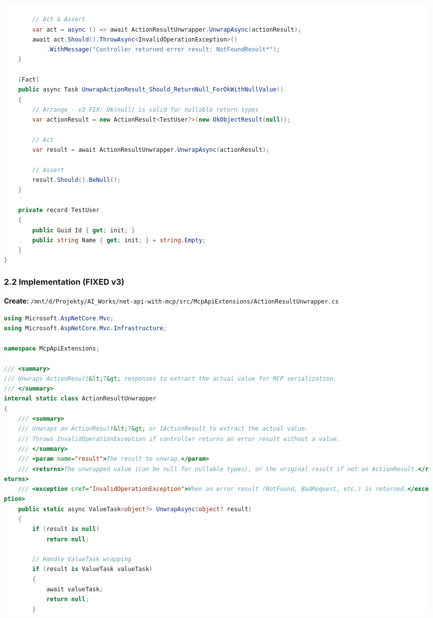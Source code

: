 ```csharp

        // Act & Assert
        var act = async () => await ActionResultUnwrapper.UnwrapAsync(actionResult);
        await act.Should().ThrowAsync<InvalidOperationException>()
            .WithMessage("Controller returned error result: NotFoundResult*");
    }

    [Fact]
    public async Task UnwrapActionResult_Should_ReturnNull_ForOkWithNullValue()
    {
        // Arrange - v3 FIX: Ok(null) is valid for nullable return types
        var actionResult = new ActionResult<TestUser?>(new OkObjectResult(null));

        // Act
        var result = await ActionResultUnwrapper.UnwrapAsync(actionResult);

        // Assert
        result.Should().BeNull();
    }

    private record TestUser
    {
        public Guid Id { get; init; }
        public string Name { get; init; } = string.Empty;
    }
}
```

### 2.2 Implementation (FIXED v3)

**Create:** `/mnt/d/Projekty/AI_Works/net-api-with-mcp/src/McpApiExtensions/ActionResultUnwrapper.cs`
```csharp
using Microsoft.AspNetCore.Mvc;
using Microsoft.AspNetCore.Mvc.Infrastructure;

namespace McpApiExtensions;

/// <summary>
/// Unwraps ActionResult&lt;T&gt; responses to extract the actual value for MCP serialization.
/// </summary>
internal static class ActionResultUnwrapper
{
    /// <summary>
    /// Unwraps an ActionResult&lt;T&gt; or IActionResult to extract the actual value.
    /// Throws InvalidOperationException if controller returns an error result without a value.
    /// </summary>
    /// <param name="result">The result to unwrap.</param>
    /// <returns>The unwrapped value (can be null for nullable types), or the original result if not an ActionResult.</returns>
    /// <exception cref="InvalidOperationException">When an error result (NotFound, BadRequest, etc.) is returned.</exception>
    public static async ValueTask<object?> UnwrapAsync(object? result)
    {
        if (result is null)
            return null;

        // Handle ValueTask wrapping
        if (result is ValueTask valueTask)
        {
            await valueTask;
            return null;
        }
```